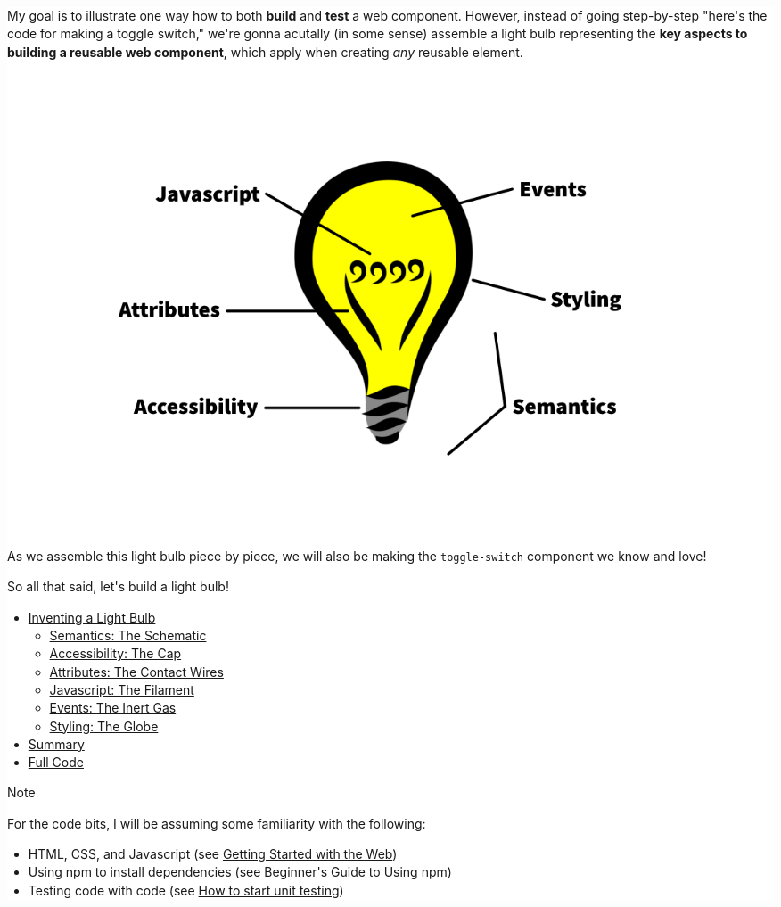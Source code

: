 My goal is to illustrate one way how to both **build** and **test** a web component. However, instead of going step-by-step "here's the code for making a toggle switch," we're gonna acutally (in some sense) assemble a <span style="color: var(--t-yellow-b);">light bulb</span> representing the **key aspects to building a reusable web component**, which apply when creating _any_ reusable element.

<figure>
	<img-zoom>
		<img src="./map.png" alt="Light bulb, with parts represented by accessibility, attributes, javascript, events, and styling." loading="lazy" width="1000" height="512" />
	</img-zoom>
</figure>


As we assemble this light bulb piece by piece, we will also be making the `toggle-switch` component we know and love!

So all that said, let's build a <span style="color: var(--t-yellow-b);">light bulb</span>!

* [Inventing a Light Bulb](#inventing-a-light-bulb)
  * [Semantics: The Schematic](#semantics-the-schematic)
  * [Accessibility: The Cap](#accessibility-the-cap)
  * [Attributes: The Contact Wires](#attributes-the-contact-wires)
  * [Javascript: The Filament](#javascript-the-filament)
  * [Events: The Inert Gas](#events-the-inert-gas)
  * [Styling: The Globe](#styling-the-globe)
* [Summary](#we-invented-a-light-bulb)
* [Full Code](#full-code)

> [!NOTE]
> For the code bits, I will be assuming some familiarity with the following:
> * HTML, CSS, and Javascript (see [Getting Started with the Web](https://developer.mozilla.org/en-US/docs/Learn/Getting_started_with_the_web))
> * Using [npm](https://docs.npmjs.com/about-npm) to install dependencies (see [Beginner's Guide to Using npm](https://nodesource.com/blog/an-absolute-beginners-guide-to-using-npm/))
> * Testing code with code (see [How to start unit testing](https://www.freecodecamp.org/news/how-to-start-unit-testing-javascript/))
